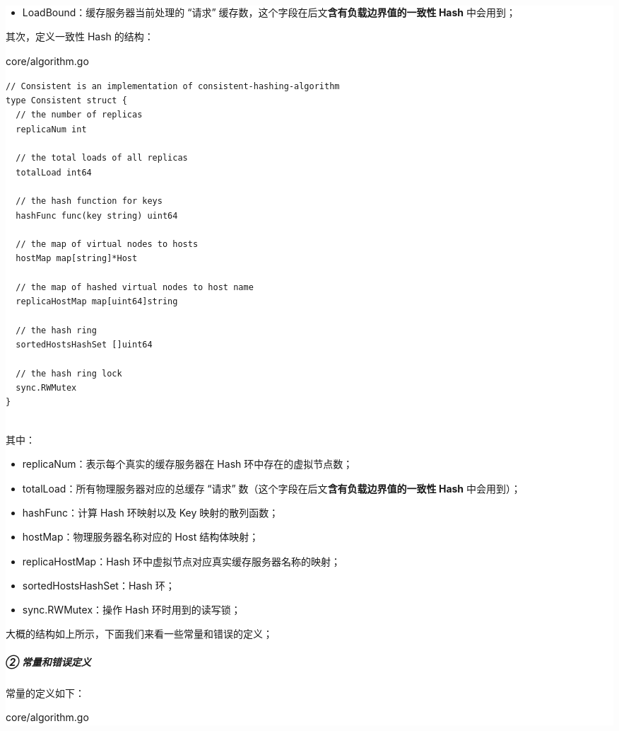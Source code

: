 - LoadBound：缓存服务器当前处理的 “请求” 缓存数，这个字段在后文**含有负载边界值的一致性 Hash** 中会用到；

其次，定义一致性 Hash 的结构：

core/algorithm.go

```golang
// Consistent is an implementation of consistent-hashing-algorithm
type Consistent struct {
  // the number of replicas
  replicaNum int

  // the total loads of all replicas
  totalLoad int64

  // the hash function for keys
  hashFunc func(key string) uint64

  // the map of virtual nodes to hosts
  hostMap map[string]*Host

  // the map of hashed virtual nodes to host name
  replicaHostMap map[uint64]string

  // the hash ring
  sortedHostsHashSet []uint64

  // the hash ring lock
  sync.RWMutex
}


```

其中：

- replicaNum：表示每个真实的缓存服务器在 Hash 环中存在的虚拟节点数；

- totalLoad：所有物理服务器对应的总缓存 “请求” 数（这个字段在后文**含有负载边界值的一致性 Hash** 中会用到）；

- hashFunc：计算 Hash 环映射以及 Key 映射的散列函数；

- hostMap：物理服务器名称对应的 Host 结构体映射；

- replicaHostMap：Hash 环中虚拟节点对应真实缓存服务器名称的映射；

- sortedHostsHashSet：Hash 环；

- sync.RWMutex：操作 Hash 环时用到的读写锁；

大概的结构如上所示，下面我们来看一些常量和错误的定义；

##### ② 常量和错误定义

常量的定义如下：

core/algorithm.go
